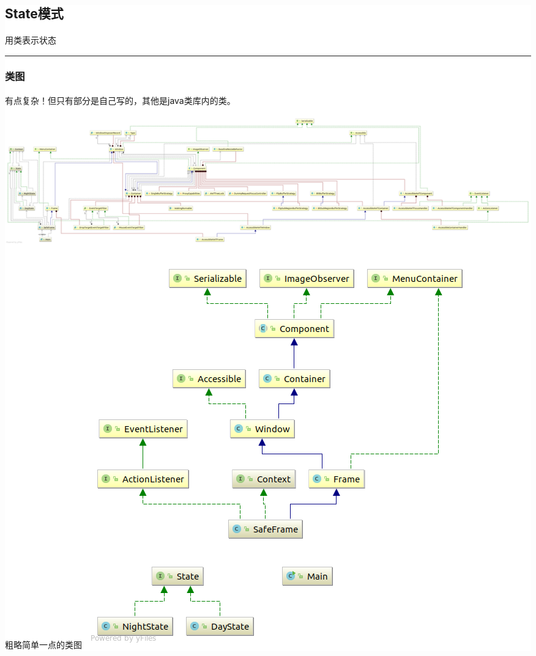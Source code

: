 


## State模式
用类表示状态

***
### 类图
有点复杂！但只有部分是自己写的，其他是java类库内的类。

![State](Design-Pattern-Java/State_Design_Pattern_complex.png)

粗略简单一点的类图
![State](Design-Pattern-Java/State_Design_Pattern_simple.png)

